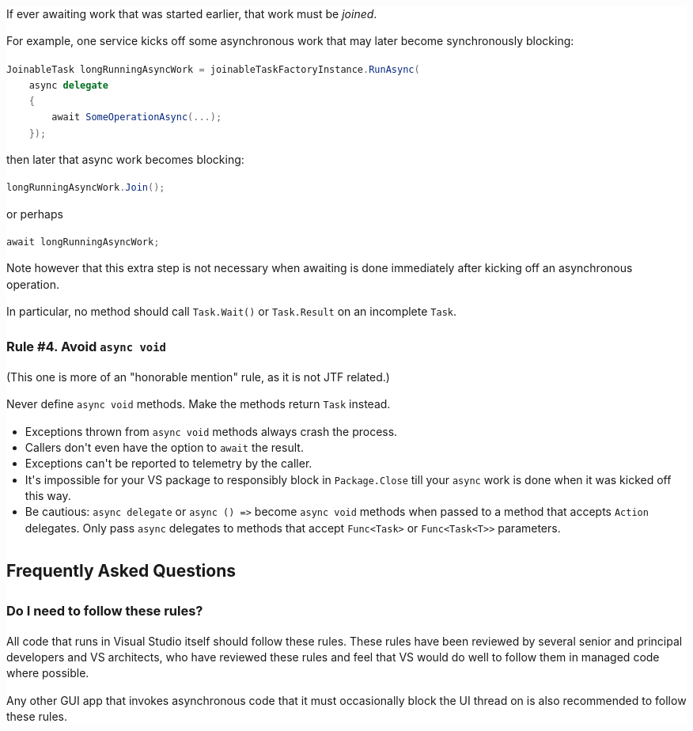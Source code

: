 If ever awaiting work that was started earlier, that work must be *joined*.

For example, one service kicks off some asynchronous work that may later become synchronously blocking:

```csharp
JoinableTask longRunningAsyncWork = joinableTaskFactoryInstance.RunAsync(
    async delegate
    {
        await SomeOperationAsync(...);
    });
```

then later that async work becomes blocking:

```csharp
longRunningAsyncWork.Join();
```

or perhaps

```csharp
await longRunningAsyncWork;
```

Note however that this extra step is not necessary when awaiting is
done immediately after kicking off an asynchronous operation.

In particular, no method should call `Task.Wait()` or `Task.Result` on
an incomplete `Task`.

### <a name="Rule4"></a> Rule #4. Avoid `async void`

(This one is more of an "honorable mention" rule, as it is not JTF related.)

Never define `async void` methods. Make the methods return `Task` instead.

- Exceptions thrown from `async void` methods always crash the process.
- Callers don't even have the option to `await` the result.
- Exceptions can't be reported to telemetry by the caller.
- It's impossible for your VS package to responsibly block in `Package.Close`
   till your `async` work is done when it was kicked off this way.
- Be cautious: `async delegate` or `async () =>` become `async void`
   methods when passed to a method that accepts `Action` delegates. Only
   pass `async` delegates to methods that accept `Func<Task>` or
   `Func<Task<T>>` parameters.

## Frequently Asked Questions

### Do I need to follow these rules?

All code that runs in Visual Studio itself should follow these rules.
These rules have been reviewed by several senior and principal developers
and VS architects, who have reviewed these rules and feel that VS
would do well to follow them in managed code where possible.

Any other GUI app that invokes asynchronous code that it must occasionally
block the UI thread on is also recommended to follow these rules.

